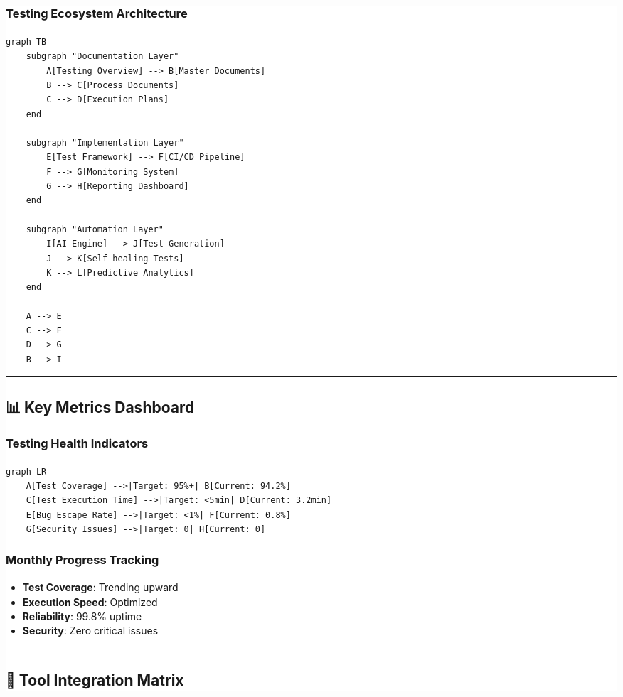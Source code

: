 ### Testing Ecosystem Architecture
```mermaid
graph TB
    subgraph "Documentation Layer"
        A[Testing Overview] --> B[Master Documents]
        B --> C[Process Documents]
        C --> D[Execution Plans]
    end
    
    subgraph "Implementation Layer"
        E[Test Framework] --> F[CI/CD Pipeline]
        F --> G[Monitoring System]
        G --> H[Reporting Dashboard]
    end
    
    subgraph "Automation Layer"
        I[AI Engine] --> J[Test Generation]
        J --> K[Self-healing Tests]
        K --> L[Predictive Analytics]
    end
    
    A --> E
    C --> F
    D --> G
    B --> I
```

---

## 📊 Key Metrics Dashboard

### Testing Health Indicators
```mermaid
graph LR
    A[Test Coverage] -->|Target: 95%+| B[Current: 94.2%]
    C[Test Execution Time] -->|Target: <5min| D[Current: 3.2min]
    E[Bug Escape Rate] -->|Target: <1%| F[Current: 0.8%]
    G[Security Issues] -->|Target: 0| H[Current: 0]
```

### Monthly Progress Tracking
- **Test Coverage**: Trending upward
- **Execution Speed**: Optimized
- **Reliability**: 99.8% uptime
- **Security**: Zero critical issues

---

## 🔧 Tool Integration Matrix
